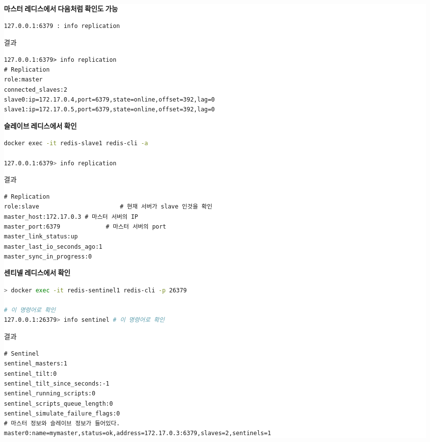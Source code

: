 **마스터 레디스에서 다음처럼 확인도 가능**

```
127.0.0.1:6379 : info replication
```

결과

```
127.0.0.1:6379> info replication
# Replication
role:master
connected_slaves:2
slave0:ip=172.17.0.4,port=6379,state=online,offset=392,lag=0
slave1:ip=172.17.0.5,port=6379,state=online,offset=392,lag=0
```



**슬레이브 레디스에서 확인**

```sh
docker exec -it redis-slave1 redis-cli -a 

127.0.0.1:6379> info replication
```

결과

```
# Replication
role:slave						 # 현재 서버가 slave 인것을 확인
master_host:172.17.0.3 # 마스터 서버의 IP
master_port:6379			 # 마스터 서버의 port
master_link_status:up
master_last_io_seconds_ago:1
master_sync_in_progress:0
```



**센티넬 레디스에서 확인**

```sh
> docker exec -it redis-sentinel1 redis-cli -p 26379

# 이 명령어로 확인
127.0.0.1:26379> info sentinel # 이 명령어로 확인
```

결과

```
# Sentinel
sentinel_masters:1
sentinel_tilt:0
sentinel_tilt_since_seconds:-1
sentinel_running_scripts:0
sentinel_scripts_queue_length:0
sentinel_simulate_failure_flags:0
# 마스터 정보와 슬레이브 정보가 들어있다.
master0:name=mymaster,status=ok,address=172.17.0.3:6379,slaves=2,sentinels=1
```

